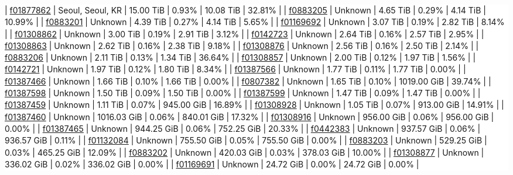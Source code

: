 | [f01877862](https://filfox.info/en/address/f01877862) |                   Seoul, Seoul, KR |          15.00 TiB |      0.93% |   10.08 TiB |          32.81% |
| [f0883205](https://filfox.info/en/address/f0883205)   |                            Unknown |           4.65 TiB |      0.29% |    4.14 TiB |          10.99% |
| [f0883201](https://filfox.info/en/address/f0883201)   |                            Unknown |           4.39 TiB |      0.27% |    4.14 TiB |           5.65% |
| [f01169692](https://filfox.info/en/address/f01169692) |                            Unknown |           3.07 TiB |      0.19% |    2.82 TiB |           8.14% |
| [f01308862](https://filfox.info/en/address/f01308862) |                            Unknown |           3.00 TiB |      0.19% |    2.91 TiB |           3.12% |
| [f0142723](https://filfox.info/en/address/f0142723)   |                            Unknown |           2.64 TiB |      0.16% |    2.57 TiB |           2.95% |
| [f01308863](https://filfox.info/en/address/f01308863) |                            Unknown |           2.62 TiB |      0.16% |    2.38 TiB |           9.18% |
| [f01308876](https://filfox.info/en/address/f01308876) |                            Unknown |           2.56 TiB |      0.16% |    2.50 TiB |           2.14% |
| [f0883206](https://filfox.info/en/address/f0883206)   |                            Unknown |           2.11 TiB |      0.13% |    1.34 TiB |          36.64% |
| [f01308857](https://filfox.info/en/address/f01308857) |                            Unknown |           2.00 TiB |      0.12% |    1.97 TiB |           1.56% |
| [f0142721](https://filfox.info/en/address/f0142721)   |                            Unknown |           1.97 TiB |      0.12% |    1.80 TiB |           8.34% |
| [f01387566](https://filfox.info/en/address/f01387566) |                            Unknown |           1.77 TiB |      0.11% |    1.77 TiB |           0.00% |
| [f01387466](https://filfox.info/en/address/f01387466) |                            Unknown |           1.66 TiB |      0.10% |    1.66 TiB |           0.00% |
| [f0807382](https://filfox.info/en/address/f0807382)   |                            Unknown |           1.65 TiB |      0.10% | 1019.00 GiB |          39.74% |
| [f01387598](https://filfox.info/en/address/f01387598) |                            Unknown |           1.50 TiB |      0.09% |    1.50 TiB |           0.00% |
| [f01387599](https://filfox.info/en/address/f01387599) |                            Unknown |           1.47 TiB |      0.09% |    1.47 TiB |           0.00% |
| [f01387459](https://filfox.info/en/address/f01387459) |                            Unknown |           1.11 TiB |      0.07% |  945.00 GiB |          16.89% |
| [f01308928](https://filfox.info/en/address/f01308928) |                            Unknown |           1.05 TiB |      0.07% |  913.00 GiB |          14.91% |
| [f01387460](https://filfox.info/en/address/f01387460) |                            Unknown |        1016.03 GiB |      0.06% |  840.01 GiB |          17.32% |
| [f01308916](https://filfox.info/en/address/f01308916) |                            Unknown |         956.00 GiB |      0.06% |  956.00 GiB |           0.00% |
| [f01387465](https://filfox.info/en/address/f01387465) |                            Unknown |         944.25 GiB |      0.06% |  752.25 GiB |          20.33% |
| [f0442383](https://filfox.info/en/address/f0442383)   |                            Unknown |         937.57 GiB |      0.06% |  936.57 GiB |           0.11% |
| [f01132084](https://filfox.info/en/address/f01132084) |                            Unknown |         755.50 GiB |      0.05% |  755.50 GiB |           0.00% |
| [f0883203](https://filfox.info/en/address/f0883203)   |                            Unknown |         529.25 GiB |      0.03% |  465.25 GiB |          12.09% |
| [f0883202](https://filfox.info/en/address/f0883202)   |                            Unknown |         420.03 GiB |      0.03% |  378.03 GiB |          10.00% |
| [f01308877](https://filfox.info/en/address/f01308877) |                            Unknown |         336.02 GiB |      0.02% |  336.02 GiB |           0.00% |
| [f01169691](https://filfox.info/en/address/f01169691) |                            Unknown |          24.72 GiB |      0.00% |   24.72 GiB |           0.00% |
